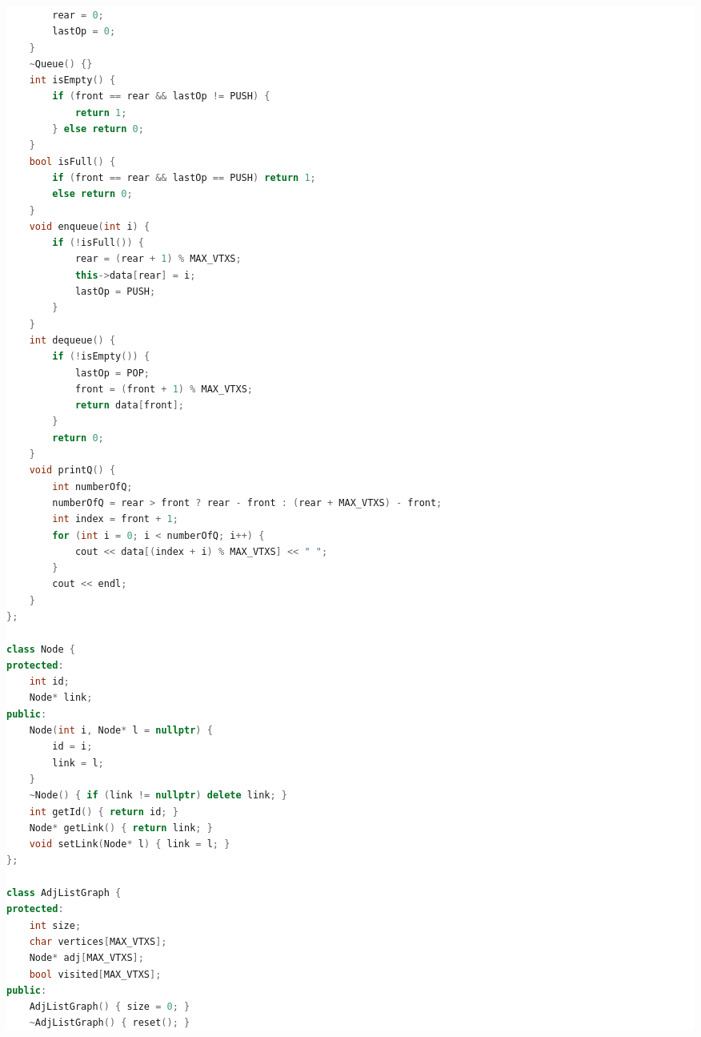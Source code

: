 ```c++
        rear = 0;
        lastOp = 0;
    }
    ~Queue() {}
    int isEmpty() {
        if (front == rear && lastOp != PUSH) {
            return 1;
        } else return 0;
    }
    bool isFull() {
        if (front == rear && lastOp == PUSH) return 1;
        else return 0;
    }
    void enqueue(int i) {
        if (!isFull()) {
            rear = (rear + 1) % MAX_VTXS;
            this->data[rear] = i;
            lastOp = PUSH;
        }
    }
    int dequeue() {
        if (!isEmpty()) {
            lastOp = POP;
            front = (front + 1) % MAX_VTXS;
            return data[front];
        }
        return 0;
    }
    void printQ() {
        int numberOfQ;
        numberOfQ = rear > front ? rear - front : (rear + MAX_VTXS) - front;
        int index = front + 1;
        for (int i = 0; i < numberOfQ; i++) {
            cout << data[(index + i) % MAX_VTXS] << " ";
        }
        cout << endl;
    }
};

class Node {
protected:
    int id;
    Node* link;
public:
    Node(int i, Node* l = nullptr) {
        id = i;
        link = l;
    }
    ~Node() { if (link != nullptr) delete link; }
    int getId() { return id; }
    Node* getLink() { return link; }
    void setLink(Node* l) { link = l; }
};

class AdjListGraph {
protected:
    int size;
    char vertices[MAX_VTXS];
    Node* adj[MAX_VTXS];
    bool visited[MAX_VTXS];
public:
    AdjListGraph() { size = 0; }
    ~AdjListGraph() { reset(); }
```